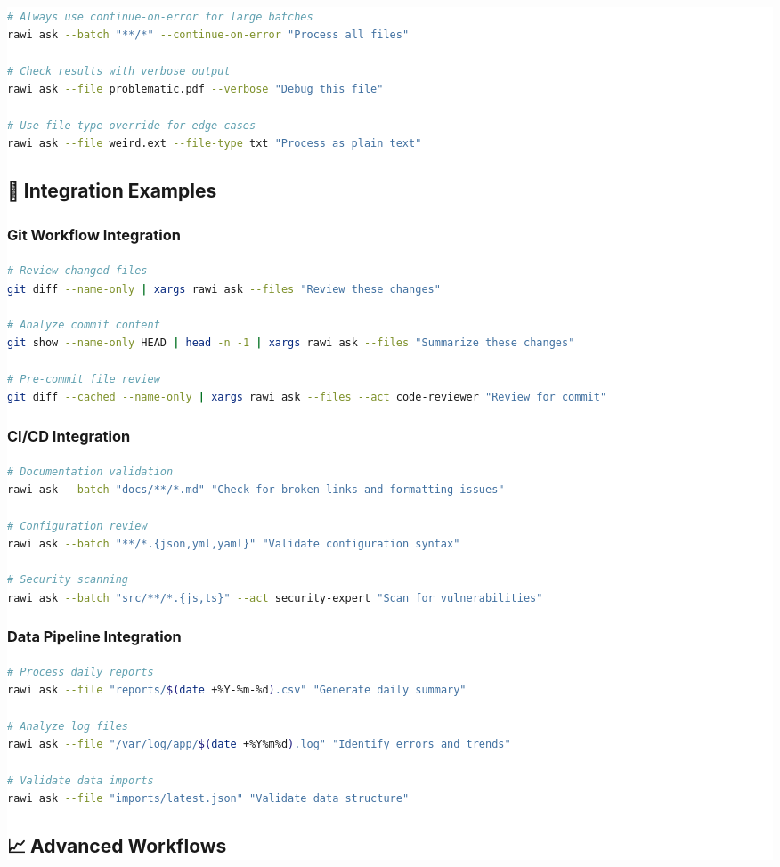 ```bash
# Always use continue-on-error for large batches
rawi ask --batch "**/*" --continue-on-error "Process all files"

# Check results with verbose output
rawi ask --file problematic.pdf --verbose "Debug this file"

# Use file type override for edge cases
rawi ask --file weird.ext --file-type txt "Process as plain text"
```

## 🔗 Integration Examples

### Git Workflow Integration

```bash
# Review changed files
git diff --name-only | xargs rawi ask --files "Review these changes"

# Analyze commit content
git show --name-only HEAD | head -n -1 | xargs rawi ask --files "Summarize these changes"

# Pre-commit file review
git diff --cached --name-only | xargs rawi ask --files --act code-reviewer "Review for commit"
```

### CI/CD Integration

```bash
# Documentation validation
rawi ask --batch "docs/**/*.md" "Check for broken links and formatting issues"

# Configuration review
rawi ask --batch "**/*.{json,yml,yaml}" "Validate configuration syntax"

# Security scanning
rawi ask --batch "src/**/*.{js,ts}" --act security-expert "Scan for vulnerabilities"
```

### Data Pipeline Integration

```bash
# Process daily reports
rawi ask --file "reports/$(date +%Y-%m-%d).csv" "Generate daily summary"

# Analyze log files
rawi ask --file "/var/log/app/$(date +%Y%m%d).log" "Identify errors and trends"

# Validate data imports
rawi ask --file "imports/latest.json" "Validate data structure"
```

## 📈 Advanced Workflows
